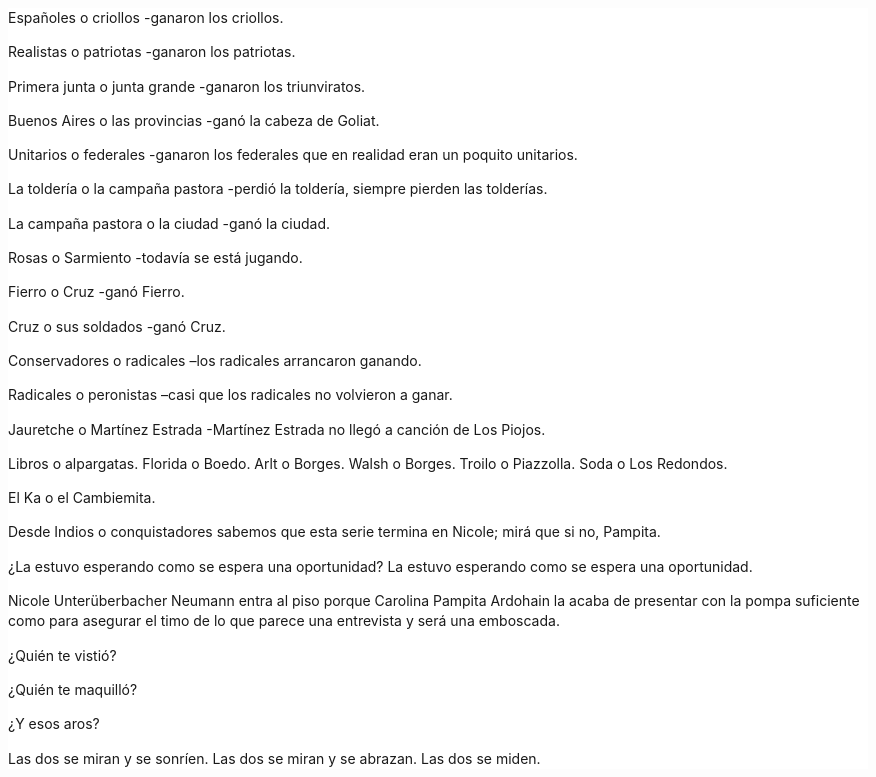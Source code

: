 
Españoles o criollos -ganaron los criollos.


Realistas o patriotas -ganaron los patriotas.


Primera junta o junta grande -ganaron los triunviratos.


Buenos Aires o las provincias -ganó la cabeza de Goliat. 


Unitarios o federales -ganaron los federales que en realidad eran un poquito unitarios.


La toldería o la campaña pastora -perdió la toldería, siempre pierden las tolderías.


La campaña pastora o la ciudad -ganó la ciudad. 


Rosas o Sarmiento -todavía se está jugando. 


Fierro o Cruz -ganó Fierro.


Cruz o sus soldados -ganó Cruz.


Conservadores o radicales –los radicales arrancaron ganando.


Radicales o peronistas –casi que los radicales no volvieron a ganar.


Jauretche o Martínez Estrada -Martínez Estrada no llegó a canción de Los Piojos. 


Libros o alpargatas. Florida o Boedo. Arlt o Borges. Walsh o Borges. Troilo o Piazzolla. Soda o Los Redondos.


El Ka o el Cambiemita.


Desde Indios o conquistadores sabemos que esta serie termina en Nicole; mirá que si no, Pampita.



¿La estuvo esperando como se espera una oportunidad? La estuvo esperando como se espera una oportunidad.


Nicole Unterüberbacher Neumann entra al piso porque Carolina Pampita Ardohain la acaba de presentar con la pompa suficiente como para asegurar el timo de lo que parece una entrevista y será una emboscada. 


¿Quién te vistió? 


¿Quién te maquilló? 


¿Y esos aros? 


Las dos se miran y se sonríen. Las dos se miran y se abrazan. Las dos se miden.
